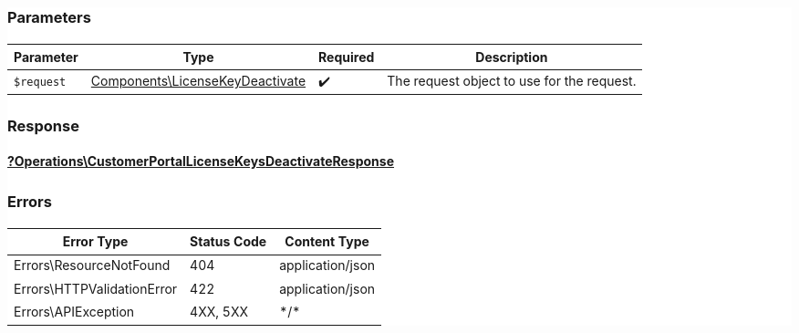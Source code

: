 ### Parameters

| Parameter                                                                          | Type                                                                               | Required                                                                           | Description                                                                        |
| ---------------------------------------------------------------------------------- | ---------------------------------------------------------------------------------- | ---------------------------------------------------------------------------------- | ---------------------------------------------------------------------------------- |
| `$request`                                                                         | [Components\LicenseKeyDeactivate](../../Models/Components/LicenseKeyDeactivate.md) | :heavy_check_mark:                                                                 | The request object to use for the request.                                         |

### Response

**[?Operations\CustomerPortalLicenseKeysDeactivateResponse](../../Models/Operations/CustomerPortalLicenseKeysDeactivateResponse.md)**

### Errors

| Error Type                 | Status Code                | Content Type               |
| -------------------------- | -------------------------- | -------------------------- |
| Errors\ResourceNotFound    | 404                        | application/json           |
| Errors\HTTPValidationError | 422                        | application/json           |
| Errors\APIException        | 4XX, 5XX                   | \*/\*                      |